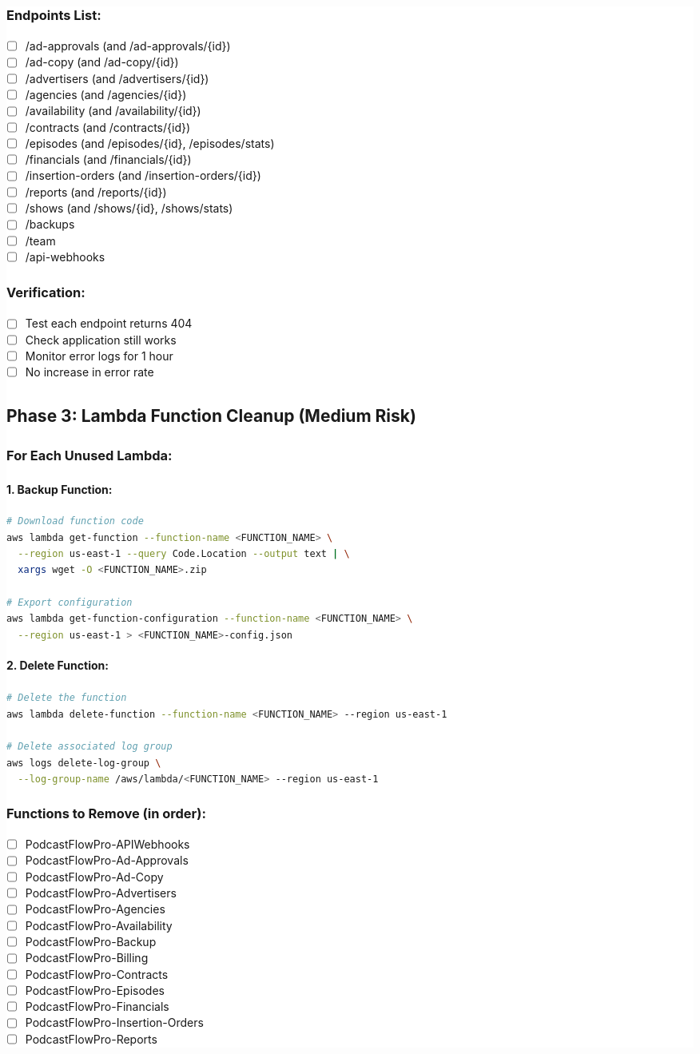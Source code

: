 ### Endpoints List:
- [ ] /ad-approvals (and /ad-approvals/{id})
- [ ] /ad-copy (and /ad-copy/{id})
- [ ] /advertisers (and /advertisers/{id})
- [ ] /agencies (and /agencies/{id})
- [ ] /availability (and /availability/{id})
- [ ] /contracts (and /contracts/{id})
- [ ] /episodes (and /episodes/{id}, /episodes/stats)
- [ ] /financials (and /financials/{id})
- [ ] /insertion-orders (and /insertion-orders/{id})
- [ ] /reports (and /reports/{id})
- [ ] /shows (and /shows/{id}, /shows/stats)
- [ ] /backups
- [ ] /team
- [ ] /api-webhooks

### Verification:
- [ ] Test each endpoint returns 404
- [ ] Check application still works
- [ ] Monitor error logs for 1 hour
- [ ] No increase in error rate

## Phase 3: Lambda Function Cleanup (Medium Risk)

### For Each Unused Lambda:

#### 1. Backup Function:
```bash
# Download function code
aws lambda get-function --function-name <FUNCTION_NAME> \
  --region us-east-1 --query Code.Location --output text | \
  xargs wget -O <FUNCTION_NAME>.zip

# Export configuration
aws lambda get-function-configuration --function-name <FUNCTION_NAME> \
  --region us-east-1 > <FUNCTION_NAME>-config.json
```

#### 2. Delete Function:
```bash
# Delete the function
aws lambda delete-function --function-name <FUNCTION_NAME> --region us-east-1

# Delete associated log group
aws logs delete-log-group \
  --log-group-name /aws/lambda/<FUNCTION_NAME> --region us-east-1
```

### Functions to Remove (in order):
- [ ] PodcastFlowPro-APIWebhooks
- [ ] PodcastFlowPro-Ad-Approvals
- [ ] PodcastFlowPro-Ad-Copy
- [ ] PodcastFlowPro-Advertisers
- [ ] PodcastFlowPro-Agencies
- [ ] PodcastFlowPro-Availability
- [ ] PodcastFlowPro-Backup
- [ ] PodcastFlowPro-Billing
- [ ] PodcastFlowPro-Contracts
- [ ] PodcastFlowPro-Episodes
- [ ] PodcastFlowPro-Financials
- [ ] PodcastFlowPro-Insertion-Orders
- [ ] PodcastFlowPro-Reports